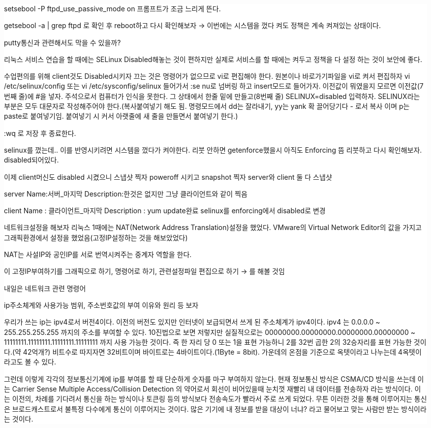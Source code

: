 setsebool -P ftpd_use_passive_mode on
프롬프트가 조금 느리게 뜬다.

getsebool -a | grep ftpd 로 확인 후 reboot하고 다시 확인해보자
→ 이번에는 시스템을 껐다 켜도 정책은 계속 켜져있는 상태이다.

putty통신과 관련해서도 막을 수 있을까?

리눅스 서비스 연습을 할 때에는 SELinux Disabled해놓는 것이 편하지만 실제로 서비스를 할 때에는 켜두고 정책을 다 설정 하는 것이 보안에 좋다.

수업편의를 위해 client것도 Disabled시키자
끄는 것은 명령어가 없으므로 vi로 편집해야 한다. 원본이나 바로가기파일을 vi로 켜서 편집하자
vi /etc/selinux/config 또는 vi /etc/sysconfig/selinux
들어가서 :se nu로 넘버링 하고 insert모드로 들어가자.
이전값이 뭐였을지 모르면 이전값(7번째 줄)에 #을 넣자. 주석으로서 컴퓨터가 인식을 못한다.
그 상태에서 한줄 밑에 만들고(8번째 줄) SELINUX=disabled 입력하자. SELINUX라는 부분은 모두 대문자로 작성해주어야 한다.(복사붙여넣기 해도 됨. 명령모드에서 dd는 잘라내기, yy는 yank 확 끌어당기다 - 로서 복사 이며 p는 paste로 붙여넣기임. 붙여넣기 시 커서 아랫줄에 새 줄을 만들면서 붙여넣기 한다.)

:wq 로 저장 후 종료한다. 

selinux를 껐는데.. 이를 반영시키려면 시스템을 껐다가 켜야한다.
리붓 안하면 getenforce했을시 아직도 Enforcing 뜸
리붓하고 다시 확인해보자. disabled되어있다.

이제 client머신도 disabled 시켰으니 스냅샷 찍자
poweroff 시키고 snapshot 찍자
server와 client 둘 다 스냅샷

server
Name:서버_마지막
Description:한것은 없지만 그냥 클라이언트와 같이 찍음

client
Name : 클라이언트_마지막
Description : yum update완료
selinux를 enforcing에서 disabled로 변경


네트워크설정을 해보자
리눅스 1때에는 NAT(Network Address Translation)설정을 했었다.
VMware의 Virtual Network Editor의 값을 가지고 그래픽환경에서 설정을 했었음(고정IP설정하는 것을 해보았었다)

NAT는 사설IP와 공인IP를 서로 번역시켜주는 중계자 역할을 한다.

이 고정IP부여하기를 
그래픽으로 하기, 명령어로 하기, 관련설정파일 편집으로 하기 → 를 해볼 것임

내일은 네트워크 관련 명령어

ip주소체계와 사용가능 범위, 주소번호값의 부여 이유와 원리 등 보자


우리가 쓰는 ip는 ipv4로서 버전4이다. 이전의 버전도 있지만 인터넷이 보급되면서 쓰게 된 주소체계가 ipv4이다. 
ipv4 는 0.0.0.0 ~ 255.255.255.255 까지의 주소를 부여할 수 있다. 10진법으로 보면 저렇지만 실질적으로는 00000000.00000000.00000000.00000000 ~ 11111111.11111111.11111111.11111111 까지 사용 가능한 것이다. 즉 한 자리 당 0 또는 1을 표현 가능하니 2를 32번 곱한 2의 32승자리를 표현 가능한 것이다.(약 42억개?)
비트수로 따지자면 32비트이며 바이트로는 4바이트이다.(1Byte = 8bit). 가운데의 온점을 기준으로 옥텟이라고 나누는데 4옥텟이라고도 볼 수 있다.

그런데 이렇게 각각의 정보통신기계에 ip를 부여를 할 때 단순하게 숫자를 마구 부여하지 않는다. 현재 정보통신 방식은 CSMA/CD 방식을 쓰는데 이는 Carrier Sense Multiple Access/Collision Detection 의 약어로서 회선이 비어있을때 눈치껏 재빨리 내 데이터를 전송하자 라는 방식이다. 이는 이전의, 차례를 기다려서 통신을 하는 방식이나 토큰링 등의 방식보다 전송속도가 빨라서 주로 쓰게 되었다. 무튼 이러한 것을 통해 이루어지는 통신은 브로드캐스트로서 불특정 다수에게 통신이 이루어지는 것이다. 많은 기기에 내 정보를 받을 대상이 너냐? 라고 물어보고 맞는 사람만 받는 방식이라는 것이다. 
